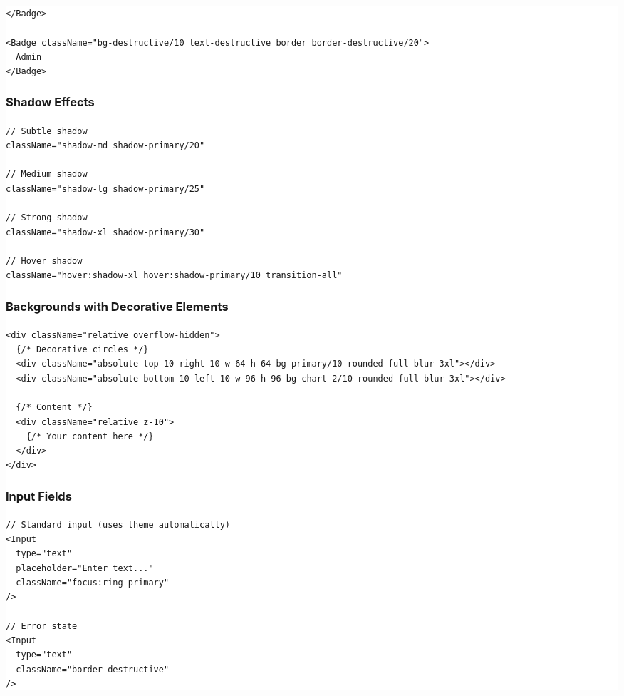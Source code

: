 ```tsx
</Badge>

<Badge className="bg-destructive/10 text-destructive border border-destructive/20">
  Admin
</Badge>
```

### Shadow Effects
```tsx
// Subtle shadow
className="shadow-md shadow-primary/20"

// Medium shadow
className="shadow-lg shadow-primary/25"

// Strong shadow
className="shadow-xl shadow-primary/30"

// Hover shadow
className="hover:shadow-xl hover:shadow-primary/10 transition-all"
```

### Backgrounds with Decorative Elements
```tsx
<div className="relative overflow-hidden">
  {/* Decorative circles */}
  <div className="absolute top-10 right-10 w-64 h-64 bg-primary/10 rounded-full blur-3xl"></div>
  <div className="absolute bottom-10 left-10 w-96 h-96 bg-chart-2/10 rounded-full blur-3xl"></div>
  
  {/* Content */}
  <div className="relative z-10">
    {/* Your content here */}
  </div>
</div>
```

### Input Fields
```tsx
// Standard input (uses theme automatically)
<Input 
  type="text" 
  placeholder="Enter text..."
  className="focus:ring-primary"
/>

// Error state
<Input 
  type="text" 
  className="border-destructive"
/>
```
